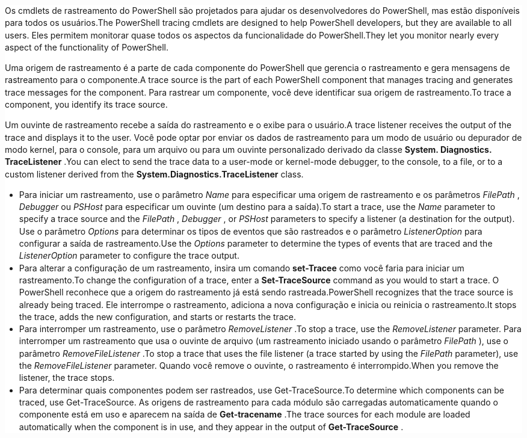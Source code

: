   <span data-ttu-id="ca1b8-207">Os cmdlets de rastreamento do PowerShell são projetados para ajudar os desenvolvedores do PowerShell, mas estão disponíveis para todos os usuários.</span><span class="sxs-lookup"><span data-stu-id="ca1b8-207">The PowerShell tracing cmdlets are designed to help PowerShell developers, but they are available to all users.</span></span>
<span data-ttu-id="ca1b8-208">Eles permitem monitorar quase todos os aspectos da funcionalidade do PowerShell.</span><span class="sxs-lookup"><span data-stu-id="ca1b8-208">They let you monitor nearly every aspect of the functionality of PowerShell.</span></span>

  <span data-ttu-id="ca1b8-209">Uma origem de rastreamento é a parte de cada componente do PowerShell que gerencia o rastreamento e gera mensagens de rastreamento para o componente.</span><span class="sxs-lookup"><span data-stu-id="ca1b8-209">A trace source is the part of each PowerShell component that manages tracing and generates trace messages for the component.</span></span>
<span data-ttu-id="ca1b8-210">Para rastrear um componente, você deve identificar sua origem de rastreamento.</span><span class="sxs-lookup"><span data-stu-id="ca1b8-210">To trace a component, you identify its trace source.</span></span>

  <span data-ttu-id="ca1b8-211">Um ouvinte de rastreamento recebe a saída do rastreamento e o exibe para o usuário.</span><span class="sxs-lookup"><span data-stu-id="ca1b8-211">A trace listener receives the output of the trace and displays it to the user.</span></span>
<span data-ttu-id="ca1b8-212">Você pode optar por enviar os dados de rastreamento para um modo de usuário ou depurador de modo kernel, para o console, para um arquivo ou para um ouvinte personalizado derivado da classe **System. Diagnostics. TraceListener** .</span><span class="sxs-lookup"><span data-stu-id="ca1b8-212">You can elect to send the trace data to a user-mode or kernel-mode debugger, to the console, to a file, or to a custom listener derived from the **System.Diagnostics.TraceListener** class.</span></span>

* <span data-ttu-id="ca1b8-213">Para iniciar um rastreamento, use o parâmetro *Name* para especificar uma origem de rastreamento e os parâmetros *FilePath* , *Debugger* ou *PSHost* para especificar um ouvinte (um destino para a saída).</span><span class="sxs-lookup"><span data-stu-id="ca1b8-213">To start a trace, use the *Name* parameter to specify a trace source and the *FilePath* , *Debugger* , or *PSHost* parameters to specify a listener (a destination for the output).</span></span> <span data-ttu-id="ca1b8-214">Use o parâmetro *Options* para determinar os tipos de eventos que são rastreados e o parâmetro *ListenerOption* para configurar a saída de rastreamento.</span><span class="sxs-lookup"><span data-stu-id="ca1b8-214">Use the *Options* parameter to determine the types of events that are traced and the *ListenerOption* parameter to configure the trace output.</span></span>
* <span data-ttu-id="ca1b8-215">Para alterar a configuração de um rastreamento, insira um comando **set-Tracee** como você faria para iniciar um rastreamento.</span><span class="sxs-lookup"><span data-stu-id="ca1b8-215">To change the configuration of a trace, enter a **Set-TraceSource** command as you would to start a trace.</span></span> <span data-ttu-id="ca1b8-216">O PowerShell reconhece que a origem do rastreamento já está sendo rastreada.</span><span class="sxs-lookup"><span data-stu-id="ca1b8-216">PowerShell recognizes that the trace source is already being traced.</span></span> <span data-ttu-id="ca1b8-217">Ele interrompe o rastreamento, adiciona a nova configuração e inicia ou reinicia o rastreamento.</span><span class="sxs-lookup"><span data-stu-id="ca1b8-217">It stops the trace, adds the new configuration, and starts or restarts the trace.</span></span>
* <span data-ttu-id="ca1b8-218">Para interromper um rastreamento, use o parâmetro *RemoveListener* .</span><span class="sxs-lookup"><span data-stu-id="ca1b8-218">To stop a trace, use the *RemoveListener* parameter.</span></span> <span data-ttu-id="ca1b8-219">Para interromper um rastreamento que usa o ouvinte de arquivo (um rastreamento iniciado usando o parâmetro *FilePath* ), use o parâmetro *RemoveFileListener* .</span><span class="sxs-lookup"><span data-stu-id="ca1b8-219">To stop a trace that uses the file listener (a trace started by using the *FilePath* parameter), use the *RemoveFileListener* parameter.</span></span> <span data-ttu-id="ca1b8-220">Quando você remove o ouvinte, o rastreamento é interrompido.</span><span class="sxs-lookup"><span data-stu-id="ca1b8-220">When you remove the listener, the trace stops.</span></span>
* <span data-ttu-id="ca1b8-221">Para determinar quais componentes podem ser rastreados, use Get-TraceSource.</span><span class="sxs-lookup"><span data-stu-id="ca1b8-221">To determine which components can be traced, use Get-TraceSource.</span></span> <span data-ttu-id="ca1b8-222">As origens de rastreamento para cada módulo são carregadas automaticamente quando o componente está em uso e aparecem na saída de **Get-tracename** .</span><span class="sxs-lookup"><span data-stu-id="ca1b8-222">The trace sources for each module are loaded automatically when the component is in use, and they appear in the output of **Get-TraceSource** .</span></span>
